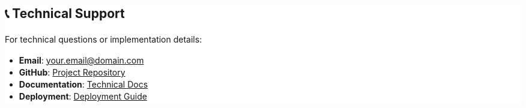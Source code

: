 ## 📞 **Technical Support**

For technical questions or implementation details:

- **Email**: your.email@domain.com
- **GitHub**: [Project Repository](https://github.com/yourusername/uber-demand-forecasting)
- **Documentation**: [Technical Docs](./TECHNICAL_DOCUMENTATION.md)
- **Deployment**: [Deployment Guide](./DEPLOYMENT_GUIDE.md)